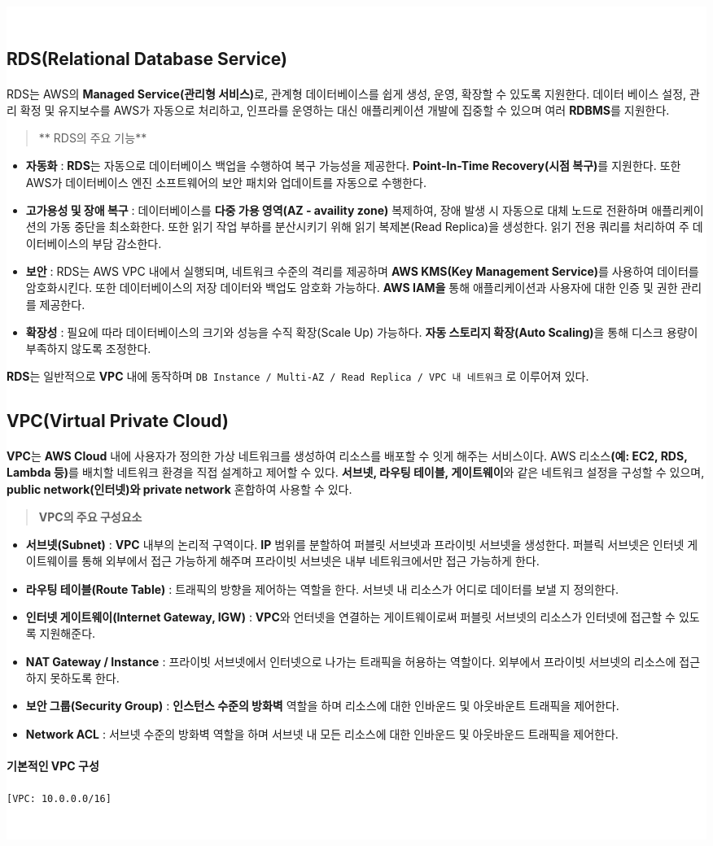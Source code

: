 <img alt="" src="https://velog.velcdn.com/images/rjs8833/post/de60a20f-c486-4951-be54-3664745598c7/image.jpg" /></p>
<h2 id="rdsrelational-database-service">RDS(Relational Database Service)</h2>
<p>RDS는 AWS의 <strong>Managed Service(관리형 서비스)</strong>로, 관계형 데이터베이스를 쉽게 생성, 운영, 확장할 수 있도록 지원한다. 데이터 베이스 설정, 관리 확정 및 유지보수를 AWS가 자동으로 처리하고, 인프라를 운영하는 대신 애플리케이션 개발에 집중할 수 있으며 여러 <strong>RDBMS</strong>를 지원한다.</p>
<blockquote>
<p>** RDS의 주요 기능**</p>
</blockquote>
<ul>
<li><strong>자동화</strong> : <strong>RDS</strong>는 자동으로 데이터베이스 백업을 수행하여 복구 가능성을 제공한다. <strong>Point-In-Time Recovery(시점 복구)</strong>를 지원한다. 또한 AWS가 데이터베이스 엔진 소프트웨어의 보안 패치와 업데이트를 자동으로 수행한다.<blockquote>
</blockquote>
</li>
<li><strong>고가용성 및 장애 복구</strong> : 데이터베이스를 <strong>다중 가용 영역(AZ - availity zone)</strong> 복제하여, 장애 발생 시 자동으로 대체 노드로 전환하며 애플리케이션의 가동 중단을 최소화한다. 또한 읽기 작업 부하를 분산시키기 위해 읽기 복제본(Read Replica)을 생성한다. 읽기 전용 쿼리를 처리하여 주 데이터베이스의 부담 감소한다.<blockquote>
</blockquote>
</li>
<li><strong>보안</strong> : RDS는 AWS VPC 내에서 실행되며, 네트워크 수준의 격리를 제공하며 <strong>AWS KMS(Key Management Service)</strong>를 사용하여 데이터를 암호화시킨다. 또한 데이터베이스의 저장 데이터와 백업도 암호화 가능하다. <strong>AWS IAM을</strong> 통해 애플리케이션과 사용자에 대한 인증 및 권한 관리를 제공한다.<blockquote>
</blockquote>
</li>
<li><strong>확장성</strong> : 필요에 따라 데이터베이스의 크기와 성능을 수직 확장(Scale Up) 가능하다. <strong>자동 스토리지 확장(Auto Scaling)</strong>을 통해 디스크 용량이 부족하지 않도록 조정한다.</li>
</ul>
<p><strong>RDS</strong>는 일반적으로 <strong>VPC</strong> 내에 동작하며 <code>DB Instance / Multi-AZ / Read Replica / VPC 내 네트워크</code> 로 이루어져 있다.</p>
<h2 id="vpcvirtual-private-cloud">VPC(Virtual Private Cloud)</h2>
<p><strong>VPC</strong>는 <strong>AWS Cloud</strong> 내에 사용자가 정의한 가상 네트워크를 생성하여 리소스를 배포할 수 잇게 해주는 서비스이다. AWS 리소스<strong>(예: EC2, RDS, Lambda 등)</strong>를 배치할 네트워크 환경을 직접 설계하고 제어할 수 있다. <strong>서브넷, 라우팅 테이블, 게이트웨이</strong>와 같은 네트워크 설정을 구성할 수 있으며, <strong>public network(인터넷)와 private network</strong> 혼합하여 사용할 수 있다.</p>
<blockquote>
<p><strong>VPC의 주요 구성요소</strong></p>
</blockquote>
<ul>
<li><strong>서브넷(Subnet)</strong> : <strong>VPC</strong> 내부의 논리적 구역이다. <strong>IP</strong> 범위를 분할하여 퍼블릿 서브넷과 프라이빗 서브넷을 생성한다. 퍼블릭 서브넷은 인터넷 게이트웨이를 통해 외부에서 접근 가능하게 해주며 프라이빗 서브넷은 내부 네트워크에서만 접근 가능하게 한다. <blockquote>
</blockquote>
</li>
<li><strong>라우팅 테이블(Route Table)</strong> : 트래픽의 방향을 제어하는 역할을 한다. 서브넷 내 리소스가 어디로 데이터를 보낼 지 정의한다.<blockquote>
</blockquote>
</li>
<li><strong>인터넷 게이트웨이(Internet Gateway, IGW)</strong> : <strong>VPC</strong>와 언터넷을 연결하는 게이트웨이로써 퍼블릿 서브넷의 리소스가 인터넷에 접근할 수 있도록 지원해준다.<blockquote>
</blockquote>
</li>
<li><strong>NAT Gateway / Instance</strong> : 프라이빗 서브넷에서 인터넷으로 나가는 트래픽을 허용하는 역할이다. 외부에서 프라이빗 서브넷의 리소스에 접근하지 못하도록 한다.<blockquote>
</blockquote>
</li>
<li><strong>보안 그룹(Security Group)</strong> : <strong>인스턴스 수준의 방화벽</strong> 역할을 하며 리소스에 대한 인바운드 및 아웃바운트 트래픽을 제어한다.<blockquote>
</blockquote>
</li>
<li><strong>Network ACL</strong> : 서브넷 수준의 방화벽 역할을 하며 서브넷 내 모든 리소스에 대한 인바운드 및 아웃바운드 트래픽을 제어한다. </li>
</ul>
<h4 id="기본적인-vpc-구성">기본적인 VPC 구성</h4>
<pre><code class="language-plaintext">[VPC: 10.0.0.0/16]
